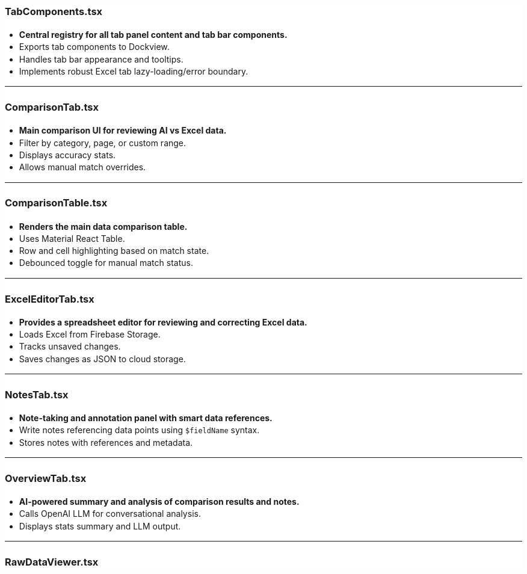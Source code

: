
### TabComponents.tsx

- **Central registry for all tab panel content and tab bar components.**
- Exports tab components to Dockview.
- Handles tab bar appearance and tooltips.
- Implements robust Excel tab lazy-loading/error boundary.

---

### ComparisonTab.tsx

- **Main comparison UI for reviewing AI vs Excel data.**
- Filter by category, page, or custom range.
- Displays accuracy stats.
- Allows manual match overrides.

---

### ComparisonTable.tsx

- **Renders the main data comparison table.**
- Uses Material React Table.
- Row and cell highlighting based on match state.
- Debounced toggle for manual match status.

---

### ExcelEditorTab.tsx

- **Provides a spreadsheet editor for reviewing and correcting Excel data.**
- Loads Excel from Firebase Storage.
- Tracks unsaved changes.
- Saves changes as JSON to cloud storage.

---

### NotesTab.tsx

- **Note-taking and annotation panel with smart data references.**
- Write notes referencing data points using `$fieldName` syntax.
- Stores notes with references and metadata.

---

### OverviewTab.tsx

- **AI-powered summary and analysis of comparison results and notes.**
- Calls OpenAI LLM for conversational analysis.
- Displays stats summary and LLM output.

---

### RawDataViewer.tsx
